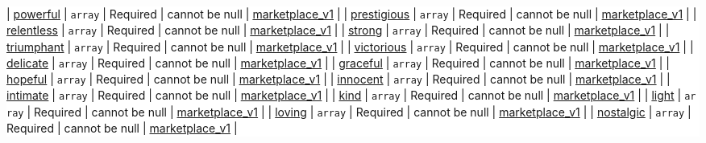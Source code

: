 | [powerful](#powerful)           | `array` | Required | cannot be null | [marketplace\_v1](marketplace_v1-properties-analysis-properties-moodadvanced_v1-properties-segments-properties-powerful.md "https://github.com/cyanite-ai/aws-marketplace/\[...]/v1/schema/marketplace_v1.schema.json#/properties/analysis/properties/moodAdvanced_v1/properties/segments/properties/powerful")           |
| [prestigious](#prestigious)     | `array` | Required | cannot be null | [marketplace\_v1](marketplace_v1-properties-analysis-properties-moodadvanced_v1-properties-segments-properties-prestigious.md "https://github.com/cyanite-ai/aws-marketplace/\[...]/v1/schema/marketplace_v1.schema.json#/properties/analysis/properties/moodAdvanced_v1/properties/segments/properties/prestigious")     |
| [relentless](#relentless)       | `array` | Required | cannot be null | [marketplace\_v1](marketplace_v1-properties-analysis-properties-moodadvanced_v1-properties-segments-properties-relentless.md "https://github.com/cyanite-ai/aws-marketplace/\[...]/v1/schema/marketplace_v1.schema.json#/properties/analysis/properties/moodAdvanced_v1/properties/segments/properties/relentless")       |
| [strong](#strong)               | `array` | Required | cannot be null | [marketplace\_v1](marketplace_v1-properties-analysis-properties-moodadvanced_v1-properties-segments-properties-strong.md "https://github.com/cyanite-ai/aws-marketplace/\[...]/v1/schema/marketplace_v1.schema.json#/properties/analysis/properties/moodAdvanced_v1/properties/segments/properties/strong")               |
| [triumphant](#triumphant)       | `array` | Required | cannot be null | [marketplace\_v1](marketplace_v1-properties-analysis-properties-moodadvanced_v1-properties-segments-properties-triumphant.md "https://github.com/cyanite-ai/aws-marketplace/\[...]/v1/schema/marketplace_v1.schema.json#/properties/analysis/properties/moodAdvanced_v1/properties/segments/properties/triumphant")       |
| [victorious](#victorious)       | `array` | Required | cannot be null | [marketplace\_v1](marketplace_v1-properties-analysis-properties-moodadvanced_v1-properties-segments-properties-victorious.md "https://github.com/cyanite-ai/aws-marketplace/\[...]/v1/schema/marketplace_v1.schema.json#/properties/analysis/properties/moodAdvanced_v1/properties/segments/properties/victorious")       |
| [delicate](#delicate)           | `array` | Required | cannot be null | [marketplace\_v1](marketplace_v1-properties-analysis-properties-moodadvanced_v1-properties-segments-properties-delicate.md "https://github.com/cyanite-ai/aws-marketplace/\[...]/v1/schema/marketplace_v1.schema.json#/properties/analysis/properties/moodAdvanced_v1/properties/segments/properties/delicate")           |
| [graceful](#graceful)           | `array` | Required | cannot be null | [marketplace\_v1](marketplace_v1-properties-analysis-properties-moodadvanced_v1-properties-segments-properties-graceful.md "https://github.com/cyanite-ai/aws-marketplace/\[...]/v1/schema/marketplace_v1.schema.json#/properties/analysis/properties/moodAdvanced_v1/properties/segments/properties/graceful")           |
| [hopeful](#hopeful)             | `array` | Required | cannot be null | [marketplace\_v1](marketplace_v1-properties-analysis-properties-moodadvanced_v1-properties-segments-properties-hopeful.md "https://github.com/cyanite-ai/aws-marketplace/\[...]/v1/schema/marketplace_v1.schema.json#/properties/analysis/properties/moodAdvanced_v1/properties/segments/properties/hopeful")             |
| [innocent](#innocent)           | `array` | Required | cannot be null | [marketplace\_v1](marketplace_v1-properties-analysis-properties-moodadvanced_v1-properties-segments-properties-innocent.md "https://github.com/cyanite-ai/aws-marketplace/\[...]/v1/schema/marketplace_v1.schema.json#/properties/analysis/properties/moodAdvanced_v1/properties/segments/properties/innocent")           |
| [intimate](#intimate)           | `array` | Required | cannot be null | [marketplace\_v1](marketplace_v1-properties-analysis-properties-moodadvanced_v1-properties-segments-properties-intimate.md "https://github.com/cyanite-ai/aws-marketplace/\[...]/v1/schema/marketplace_v1.schema.json#/properties/analysis/properties/moodAdvanced_v1/properties/segments/properties/intimate")           |
| [kind](#kind)                   | `array` | Required | cannot be null | [marketplace\_v1](marketplace_v1-properties-analysis-properties-moodadvanced_v1-properties-segments-properties-kind.md "https://github.com/cyanite-ai/aws-marketplace/\[...]/v1/schema/marketplace_v1.schema.json#/properties/analysis/properties/moodAdvanced_v1/properties/segments/properties/kind")                   |
| [light](#light)                 | `array` | Required | cannot be null | [marketplace\_v1](marketplace_v1-properties-analysis-properties-moodadvanced_v1-properties-segments-properties-light.md "https://github.com/cyanite-ai/aws-marketplace/\[...]/v1/schema/marketplace_v1.schema.json#/properties/analysis/properties/moodAdvanced_v1/properties/segments/properties/light")                 |
| [loving](#loving)               | `array` | Required | cannot be null | [marketplace\_v1](marketplace_v1-properties-analysis-properties-moodadvanced_v1-properties-segments-properties-loving.md "https://github.com/cyanite-ai/aws-marketplace/\[...]/v1/schema/marketplace_v1.schema.json#/properties/analysis/properties/moodAdvanced_v1/properties/segments/properties/loving")               |
| [nostalgic](#nostalgic)         | `array` | Required | cannot be null | [marketplace\_v1](marketplace_v1-properties-analysis-properties-moodadvanced_v1-properties-segments-properties-nostalgic.md "https://github.com/cyanite-ai/aws-marketplace/\[...]/v1/schema/marketplace_v1.schema.json#/properties/analysis/properties/moodAdvanced_v1/properties/segments/properties/nostalgic")         |